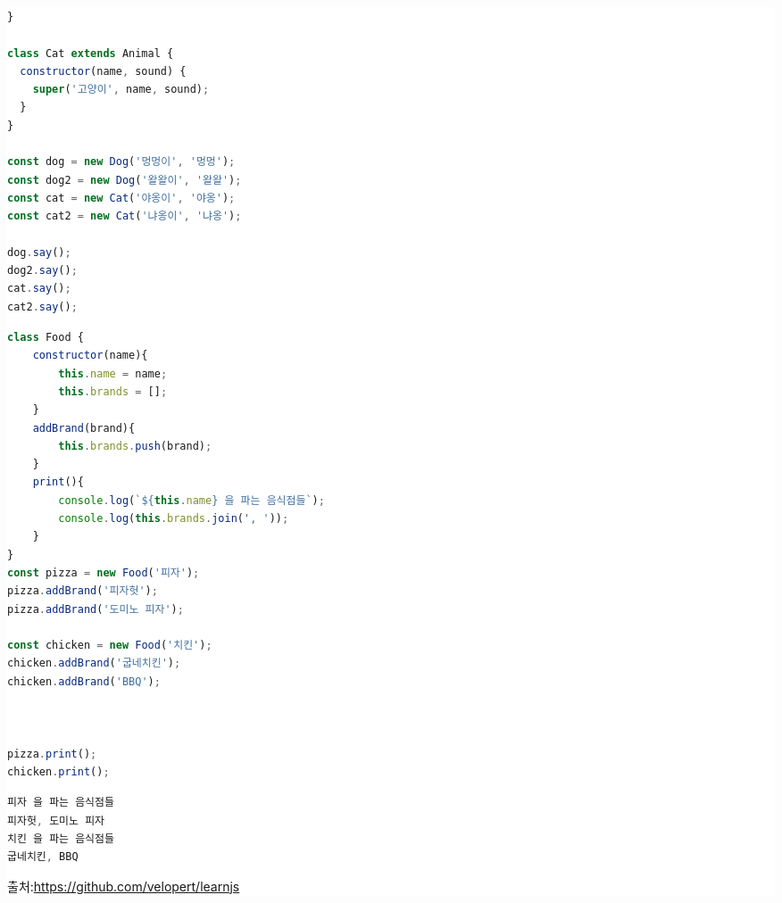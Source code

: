 ```javascript
}

class Cat extends Animal {
  constructor(name, sound) {
    super('고양이', name, sound);
  }
}

const dog = new Dog('멍멍이', '멍멍');
const dog2 = new Dog('왈왈이', '왈왈');
const cat = new Cat('야옹이', '야옹');
const cat2 = new Cat('냐옹이', '냐옹');

dog.say();
dog2.say();
cat.say();
cat2.say();
```
```javascript
class Food {
    constructor(name){
        this.name = name;
        this.brands = [];
    }
    addBrand(brand){
        this.brands.push(brand);
    }
    print(){
        console.log(`${this.name} 을 파는 음식점들`);
        console.log(this.brands.join(', '));
    }
}
const pizza = new Food('피자');
pizza.addBrand('피자헛');
pizza.addBrand('도미노 피자');

const chicken = new Food('치킨');
chicken.addBrand('굽네치킨');
chicken.addBrand('BBQ');



pizza.print();
chicken.print();
```
```javascript
피자 을 파는 음식점들
피자헛, 도미노 피자
치킨 을 파는 음식점들
굽네치킨, BBQ
```
출처:https://github.com/velopert/learnjs
